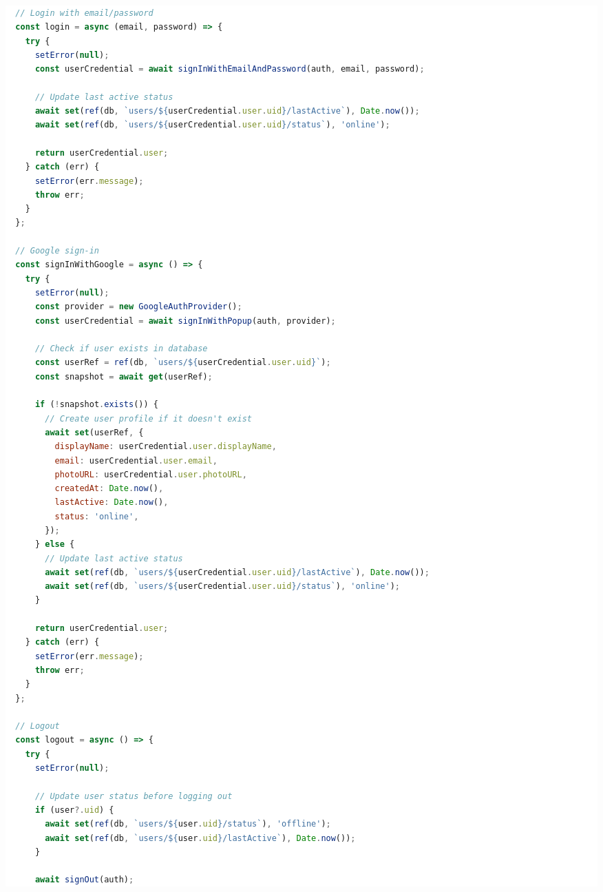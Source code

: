 ```jsx
  // Login with email/password
  const login = async (email, password) => {
    try {
      setError(null);
      const userCredential = await signInWithEmailAndPassword(auth, email, password);
      
      // Update last active status
      await set(ref(db, `users/${userCredential.user.uid}/lastActive`), Date.now());
      await set(ref(db, `users/${userCredential.user.uid}/status`), 'online');
      
      return userCredential.user;
    } catch (err) {
      setError(err.message);
      throw err;
    }
  };

  // Google sign-in
  const signInWithGoogle = async () => {
    try {
      setError(null);
      const provider = new GoogleAuthProvider();
      const userCredential = await signInWithPopup(auth, provider);
      
      // Check if user exists in database
      const userRef = ref(db, `users/${userCredential.user.uid}`);
      const snapshot = await get(userRef);
      
      if (!snapshot.exists()) {
        // Create user profile if it doesn't exist
        await set(userRef, {
          displayName: userCredential.user.displayName,
          email: userCredential.user.email,
          photoURL: userCredential.user.photoURL,
          createdAt: Date.now(),
          lastActive: Date.now(),
          status: 'online',
        });
      } else {
        // Update last active status
        await set(ref(db, `users/${userCredential.user.uid}/lastActive`), Date.now());
        await set(ref(db, `users/${userCredential.user.uid}/status`), 'online');
      }
      
      return userCredential.user;
    } catch (err) {
      setError(err.message);
      throw err;
    }
  };

  // Logout
  const logout = async () => {
    try {
      setError(null);
      
      // Update user status before logging out
      if (user?.uid) {
        await set(ref(db, `users/${user.uid}/status`), 'offline');
        await set(ref(db, `users/${user.uid}/lastActive`), Date.now());
      }
      
      await signOut(auth);
```